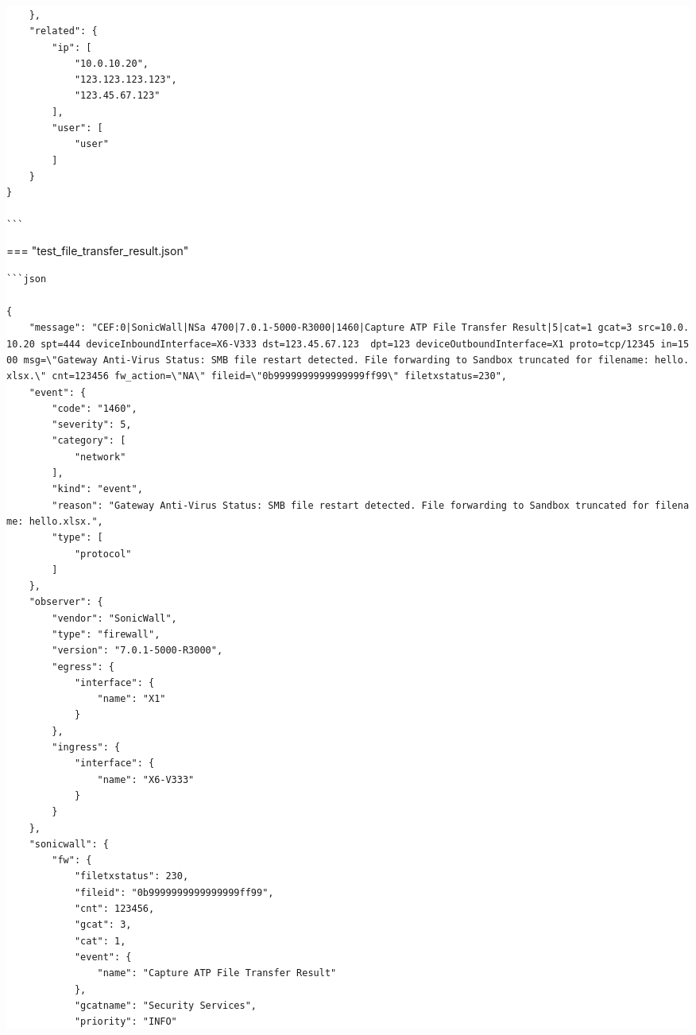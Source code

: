         },
        "related": {
            "ip": [
                "10.0.10.20",
                "123.123.123.123",
                "123.45.67.123"
            ],
            "user": [
                "user"
            ]
        }
    }
    	
	```


=== "test_file_transfer_result.json"

    ```json
	
    {
        "message": "CEF:0|SonicWall|NSa 4700|7.0.1-5000-R3000|1460|Capture ATP File Transfer Result|5|cat=1 gcat=3 src=10.0.10.20 spt=444 deviceInboundInterface=X6-V333 dst=123.45.67.123  dpt=123 deviceOutboundInterface=X1 proto=tcp/12345 in=1500 msg=\"Gateway Anti-Virus Status: SMB file restart detected. File forwarding to Sandbox truncated for filename: hello.xlsx.\" cnt=123456 fw_action=\"NA\" fileid=\"0b9999999999999999ff99\" filetxstatus=230",
        "event": {
            "code": "1460",
            "severity": 5,
            "category": [
                "network"
            ],
            "kind": "event",
            "reason": "Gateway Anti-Virus Status: SMB file restart detected. File forwarding to Sandbox truncated for filename: hello.xlsx.",
            "type": [
                "protocol"
            ]
        },
        "observer": {
            "vendor": "SonicWall",
            "type": "firewall",
            "version": "7.0.1-5000-R3000",
            "egress": {
                "interface": {
                    "name": "X1"
                }
            },
            "ingress": {
                "interface": {
                    "name": "X6-V333"
                }
            }
        },
        "sonicwall": {
            "fw": {
                "filetxstatus": 230,
                "fileid": "0b9999999999999999ff99",
                "cnt": 123456,
                "gcat": 3,
                "cat": 1,
                "event": {
                    "name": "Capture ATP File Transfer Result"
                },
                "gcatname": "Security Services",
                "priority": "INFO"